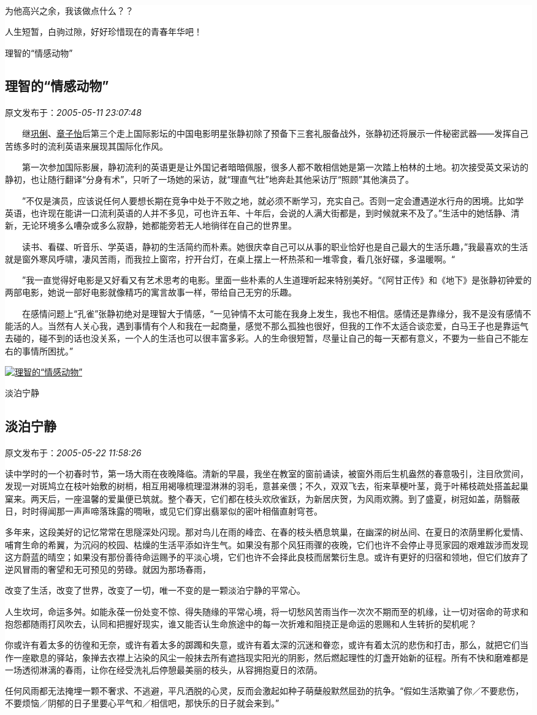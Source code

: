 为他高兴之余，我该做点什么？？

人生短暂，白驹过隙，好好珍惜现在的青春年华吧！


理智的“情感动物”
## 理智的“情感动物”

 原文发布于：*2005-05-11 23:07:48*

　　继[巩俐](http&#58;//ent.sina.com.cn/s/m/f/gongl.html)、[章子怡](http&#58;//ent.sina.com.cn/ziyi/index.html)后第三个走上国际影坛的中国电影明星张静初除了预备下三套礼服备战外，张静初还将展示一件秘密武器——发挥自己苦练多时的流利英语来展现其国际化作风。

　　第一次参加国际影展，静初流利的英语更是让外国记者暗暗佩服，很多人都不敢相信她是第一次踏上柏林的土地。初次接受英文采访的静初，也让随行翻译“分身有术”，只听了一场她的采访，就“理直气壮”地奔赴其他采访厅“照顾”其他演员了。

　　”不仅是演员，应该说任何人要想长期在竞争中处于不败之地，就必须不断学习，充实自己。否则一定会遭遇逆水行舟的困境。比如学英语，也许现在能讲一口流利英语的人并不多见，可也许五年、十年后，会说的人满大街都是，到时候就来不及了。”生活中的她恬静、清新，无论环境多么嘈杂或多么寂静，她都能旁若无人地徜徉在自己的世界里。

　　读书、看碟、听音乐、学英语，静初的生活简约而朴素。她很庆幸自己可以从事的职业恰好也是自己最大的生活乐趣，”我最喜欢的生活就是窗外寒风呼啸，凄风苦雨，而我拉上窗帘，拧开台灯，在桌上摆上一杯热茶和一堆零食，看几张好碟，多温暖啊。“

　　”我一直觉得好电影是又好看又有艺术思考的电影。里面一些朴素的人生道理听起来特别美好。“《阿甘正传》和《地下》是张静初钟爱的两部电影，她说一部好电影就像精巧的寓言故事一样，带给自己无穷的乐趣。

　　在感情问题上“孔雀”张静初绝对是理智大于情感，“一见钟情不太可能在我身上发生，我也不相信。感情还是靠缘分，我不是没有感情不能活的人。当然有人关心我，遇到事情有个人和我在一起商量，感觉不那么孤独也很好，但我的工作不太适合谈恋爱，白马王子也是靠运气去碰的，碰不到的话也没关系，一个人的生活也可以很丰富多彩。人的生命很短暂，尽量让自己的每一天都有意义，不要为一些自己不能左右的事情所困扰。”

[![理智的&ldquo;情感动物&rdquo;](http://s1.sinaimg.cn/middle/6983393849da99547ca20&amp;690)](http://s10.sinaimg.cn/middle/6983393849da9954d8bb9&amp;690)


淡泊宁静
## 淡泊宁静

 原文发布于：*2005-05-22 11:58:26*

读中学时的一个初春时节，第一场大雨在夜晚降临。清新的早晨，我坐在教室的窗前诵读，被窗外雨后生机盎然的春意吸引，注目欣赏间，发现一对斑鸠立在枝叶始敷的树梢，相互用褐喙梳理湿淋淋的羽毛，意甚亲偎；不久，双双飞去，衔来草梗叶茎，竟于叶稀枝疏处搭盖起巢窠来。两天后，一座温馨的爱巢便已筑就。整个春天，它们都在枝头欢欣雀跃，为新居庆贺，为风雨欢腾。到了盛夏，树冠如盖，荫翳蔽日，时时得闻那一声声啼落珠露的啁啾，或见它们穿出翡翠似的密叶相偕直射穹苍。



多年来，这段美好的记忆常常在思隧深处闪现。那对鸟儿在雨的峰峦、在春的枝头栖息筑巢，在幽深的树丛间、在夏日的浓荫里孵化爱情、哺育生命的希翼，为沉闷的校园、枯燥的生活平添如许生气。如果没有那个风狂雨骤的夜晚，它们也许不会停止寻觅家园的艰难跋涉而发现这方蔚蓝的晴空；如果没有那份善待命运赐予的平淡心境，它们也许不会择此良枝而居繁衍生息。或许有更好的归宿和领地，但它们放弃了逆风冒雨的奢望和无可预见的劳碌。就因为那场春雨，



改变了生活，改变了世界，改变了一切，唯一不变的是一颗淡泊宁静的平常心。



人生坎坷，命运多舛。如能永葆一份处变不惊、得失随缘的平常心境，将一切愁风苦雨当作一次次不期而至的机缘，让一切对宿命的苛求和抱怨都随雨打风吹去，认同和把握好现实，谁又能否认生命旅途中的每一次折难和阻挠正是命运的恩赐和人生转折的契机呢？



你或许有着太多的彷徨和无奈，或许有着太多的踯躅和失意，或许有着太深的沉迷和眷恋，或许有着太沉的悲伤和打击，那么，就把它们当作一座歇息的驿站，象掸去衣襟上沾染的风尘一般抹去所有遮挡现实阳光的阴影，然后燃起理性的灯盏开始新的征程。所有不快和磨难都是一场透彻淋漓的春雨，让你在经受洗礼后停憩最美丽的枝头，从容拥抱夏日的浓荫。

任何风雨都无法掩埋一颗不奢求、不逃避，平凡洒脱的心灵，反而会激起如种子萌蘖般默然屈劲的抗争。“假如生活欺骗了你／不要悲伤，不要烦恼／阴郁的日子里要心平气和／相信吧，那快乐的日子就会来到。”
